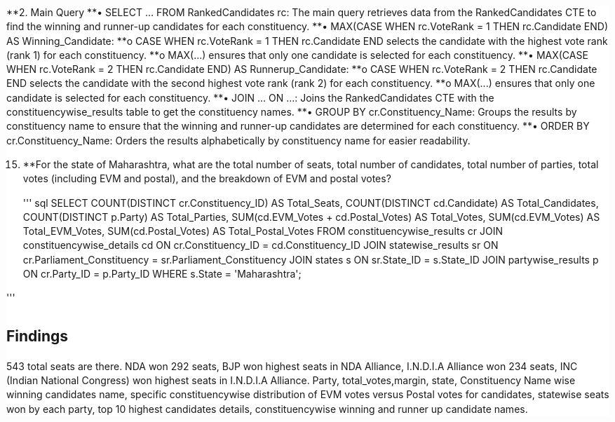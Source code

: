 **2. Main Query
**•	SELECT ... FROM RankedCandidates rc: The main query retrieves data from the RankedCandidates CTE to find the winning and runner-up candidates for each constituency.
**•	MAX(CASE WHEN rc.VoteRank = 1 THEN rc.Candidate END) AS Winning_Candidate:
**o	CASE WHEN rc.VoteRank = 1 THEN rc.Candidate END selects the candidate with the highest vote rank (rank 1) for each constituency.
**o	MAX(...) ensures that only one candidate is selected for each constituency.
**•	MAX(CASE WHEN rc.VoteRank = 2 THEN rc.Candidate END) AS Runnerup_Candidate:
**o	CASE WHEN rc.VoteRank = 2 THEN rc.Candidate END selects the candidate with the second highest vote rank (rank 2) for each constituency.
**o	MAX(...) ensures that only one candidate is selected for each constituency.
**•	JOIN ... ON ...: Joins the RankedCandidates CTE with the constituencywise_results table to get the constituency names.
**•	GROUP BY cr.Constituency_Name: Groups the results by constituency name to ensure that the winning and runner-up candidates are determined for each constituency.
**•	ORDER BY cr.Constituency_Name: Orders the results alphabetically by constituency name for easier readability.

 

15. **For the state of Maharashtra, what are the total number of seats, total number of candidates, total number of parties, total votes (including EVM and postal), and the breakdown of EVM and postal votes?
    
    ''' sql
SELECT 
    COUNT(DISTINCT cr.Constituency_ID) AS Total_Seats,
    COUNT(DISTINCT cd.Candidate) AS Total_Candidates,
    COUNT(DISTINCT p.Party) AS Total_Parties,
    SUM(cd.EVM_Votes + cd.Postal_Votes) AS Total_Votes,
    SUM(cd.EVM_Votes) AS Total_EVM_Votes,
    SUM(cd.Postal_Votes) AS Total_Postal_Votes
FROM 
    constituencywise_results cr
JOIN 
    constituencywise_details cd ON cr.Constituency_ID = cd.Constituency_ID
JOIN 
    statewise_results sr ON cr.Parliament_Constituency = sr.Parliament_Constituency
JOIN 
    states s ON sr.State_ID = s.State_ID
JOIN 
    partywise_results p ON cr.Party_ID = p.Party_ID
WHERE 
    s.State = 'Maharashtra';
 
'''
## Findings
543 total seats are there. NDA won 292 seats, BJP won highest seats in NDA Alliance, I.N.D.I.A Alliance won 234 seats, INC (Indian National Congress) won highest seats in I.N.D.I.A Alliance.
Party, total_votes,margin, state, Constituency Name wise winning candidates name, specific constituencywise distribution of EVM votes versus Postal votes for candidates, statewise seats won by each party, top 10 highest candidates details, constituencywise winning and runner up candidate names.
